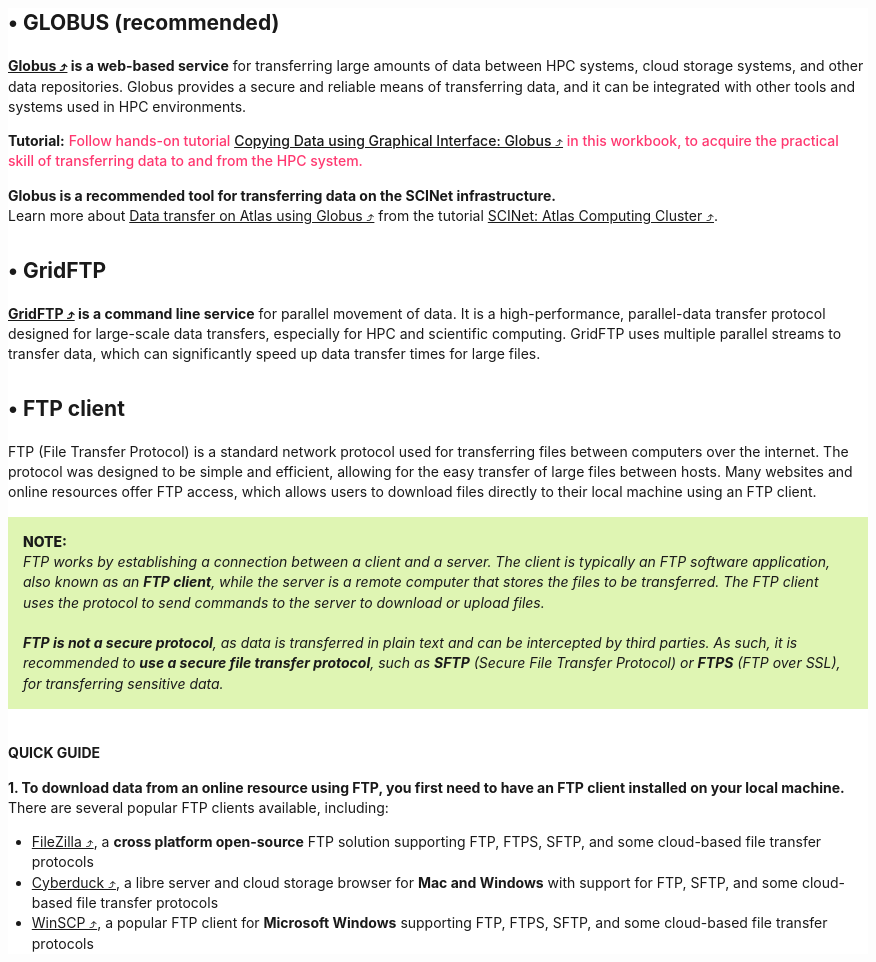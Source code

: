 ## • GLOBUS (recommended)

<b><a href="https://www.globus.org/data-transfer" target="_blank">Globus  ⤴</a> is a web-based service</b> for transferring large amounts of data between HPC systems, cloud storage systems, and other data repositories. Globus provides a secure and reliable means of transferring data, and it can be integrated with other tools and systems used in HPC environments.

**Tutorial:** <span style="color: #ff3870;font-weight: 500;">Follow hands-on tutorial <a href="https://datascience.101workbook.org/07-DataParsing/01-FILE-ACCESS/02-1-tutorial-copy-globus" target="_blank">Copying Data using Graphical Interface: Globus  ⤴</a> in this workbook, to acquire the practical skill of transferring data to and from the HPC system.</span>

**Globus is a recommended tool for transferring data on the SCINet infrastructure.**<br>
Learn more about <a href="https://datascience.101workbook.org/06-IntroToHPC/01-HPC-NETWORKS/02-SCINET/02-scinet-atlas-cluster#data-transfer-using-globus" target="_blank">Data transfer on Atlas using Globus  ⤴</a> from the tutorial <a href="https://datascience.101workbook.org/06-IntroToHPC/01-HPC-NETWORKS/02-SCINET/02-scinet-atlas-cluster" target="_blank">SCINet: Atlas Computing Cluster  ⤴</a>.

## • GridFTP

<b><a href="https://docs.nersc.gov/services/gridftp/" target="_blank">GridFTP  ⤴</a> is a command line service</b> for parallel movement of data. It is a high-performance, parallel-data transfer protocol designed for large-scale data transfers, especially for HPC and scientific computing. GridFTP uses multiple parallel streams to transfer data, which can significantly speed up data transfer times for large files.

## • FTP client

FTP (File Transfer Protocol) is a standard network protocol used for transferring files between computers over the internet. The protocol was designed to be simple and efficient, allowing for the easy transfer of large files between hosts. Many websites and online resources offer FTP access, which allows users to download files directly to their local machine using an FTP client.

<div style="background: #dff5b3; padding: 15px;">
<span style="font-weight:800;">NOTE:</span>
<br><span style="font-style:italic;">
FTP works by establishing a connection between a client and a server. The client is typically an FTP software application, also known as an <b>FTP client</b>, while the server is a remote computer that stores the files to be transferred. The FTP client uses the protocol to send commands to the server to download or upload files. <br><br>
<b>FTP is not a secure protocol</b>, as data is transferred in plain text and can be intercepted by third parties. As such, it is recommended to <b>use a secure file transfer protocol</b>, such as <b>SFTP</b> (Secure File Transfer Protocol) or <b>FTPS</b> (FTP over SSL), for transferring sensitive data.
</span>
</div><br>

**QUICK GUIDE**

**1. To download data from an online resource using FTP, you first need to have an FTP client installed on your local machine.** <br>
There are several popular FTP clients available, including:
* <a href="https://filezilla-project.org" target="_blank">FileZilla  ⤴</a>, a **cross platform open-source** FTP solution supporting FTP, FTPS, SFTP, and some cloud-based file transfer protocols
* <a href="https://" target="_blank">Cyberduck  ⤴</a>, a libre server and cloud storage browser for **Mac and Windows** with support for FTP, SFTP, and some cloud-based file transfer protocols
* <a href="https://" target="_blank">WinSCP  ⤴</a>, a popular FTP client for **Microsoft Windows** supporting FTP, FTPS, SFTP, and some cloud-based file transfer protocols
